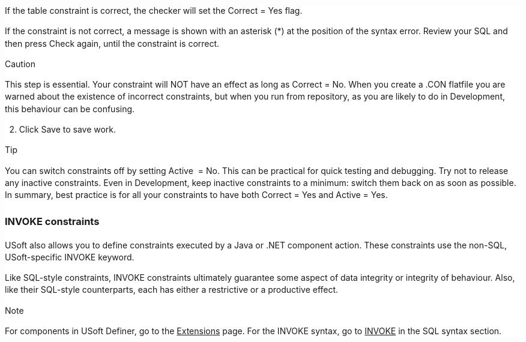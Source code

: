 If the table constraint is correct, the checker will set the Correct = Yes flag.

If the constraint is not correct, a message is shown with an asterisk (*) at the position of the syntax error. Review your SQL and then press Check again, until the constraint is correct.

> [!CAUTION]
> This step is essential. Your constraint will NOT have an effect as long as Correct = No. When you create a .CON flatfile you are warned about the existence of incorrect constraints, but when you run from repository, as you are likely to do in Development, this behaviour can be confusing.

2. Click Save to save work.

> [!TIP]
> You can switch constraints off by setting Active  = No. This can be practical for quick testing and debugging. Try not to release any inactive constraints. Even in Development, keep inactive constraints to a minimum: switch them back on as soon as possible.
> In summary, best practice is for all your constraints to have both Correct = Yes and Active = Yes.

### INVOKE constraints

USoft also allows you to define constraints executed by a Java or .NET component action. These constraints use the non-SQL, USoft-specific INVOKE keyword.

Like SQL-style constraints, INVOKE constraints ultimately guarantee some aspect of data integrity or integrity of behaviour. Also, like their SQL-style counterparts, each has either a restrictive or a productive effect.

> [!NOTE]
> For components in USoft Definer, go to the [Extensions](/docs/Extensions) page.
> For the INVOKE syntax, go to [INVOKE]() in the SQL syntax section.